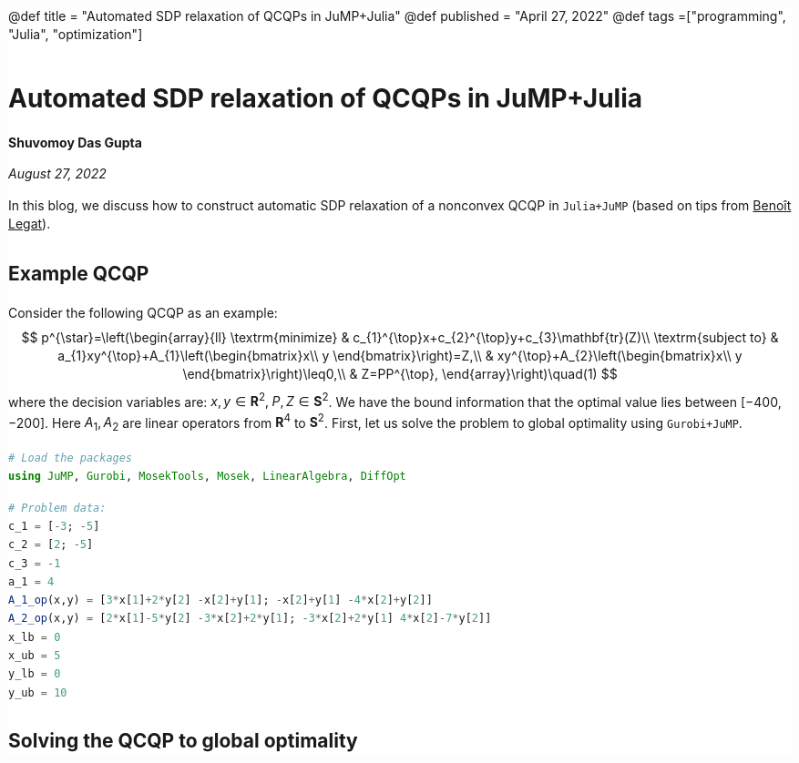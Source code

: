 @def title = "Automated SDP relaxation of QCQPs in JuMP+Julia"
@def published = "April 27, 2022"
@def tags =["programming", "Julia", "optimization"]

# Automated SDP relaxation of QCQPs in JuMP+Julia

**Shuvomoy Das Gupta**

*August 27, 2022*

In this blog, we discuss how to construct automatic SDP relaxation of a nonconvex QCQP in `Julia+JuMP` (based on tips from [Benoît Legat](https://blegat.github.io/)).

## Example QCQP

Consider the following QCQP as an example:
$$
p^{\star}=\left(\begin{array}{ll}
\textrm{minimize} & c_{1}^{\top}x+c_{2}^{\top}y+c_{3}\mathbf{tr}(Z)\\
\textrm{subject to} & a_{1}xy^{\top}+A_{1}\left(\begin{bmatrix}x\\
y
\end{bmatrix}\right)=Z,\\
 & xy^{\top}+A_{2}\left(\begin{bmatrix}x\\
y
\end{bmatrix}\right)\leq0,\\
 & Z=PP^{\top},
\end{array}\right)\quad(1)
$$
where the decision variables are: $x,y\in\mathbf{R}^{2},\; P,Z\in\mathbf{S}^{2}$. We have the bound information that the optimal value lies between $[-400,-200]$. Here $A_1, A_2$ are linear operators from $\mathbf{R}^4$ to $\mathbf{S}^2$. First, let us solve the problem to global optimality using `Gurobi+JuMP`.

```julia
# Load the packages
using JuMP, Gurobi, MosekTools, Mosek, LinearAlgebra, DiffOpt
```

```julia
# Problem data:
c_1 = [-3; -5]
c_2 = [2; -5]
c_3 = -1
a_1 = 4
A_1_op(x,y) = [3*x[1]+2*y[2] -x[2]+y[1]; -x[2]+y[1] -4*x[2]+y[2]]
A_2_op(x,y) = [2*x[1]-5*y[2] -3*x[2]+2*y[1]; -3*x[2]+2*y[1] 4*x[2]-7*y[2]]
x_lb = 0
x_ub = 5
y_lb = 0
y_ub = 10
```
## Solving the QCQP to global optimality
